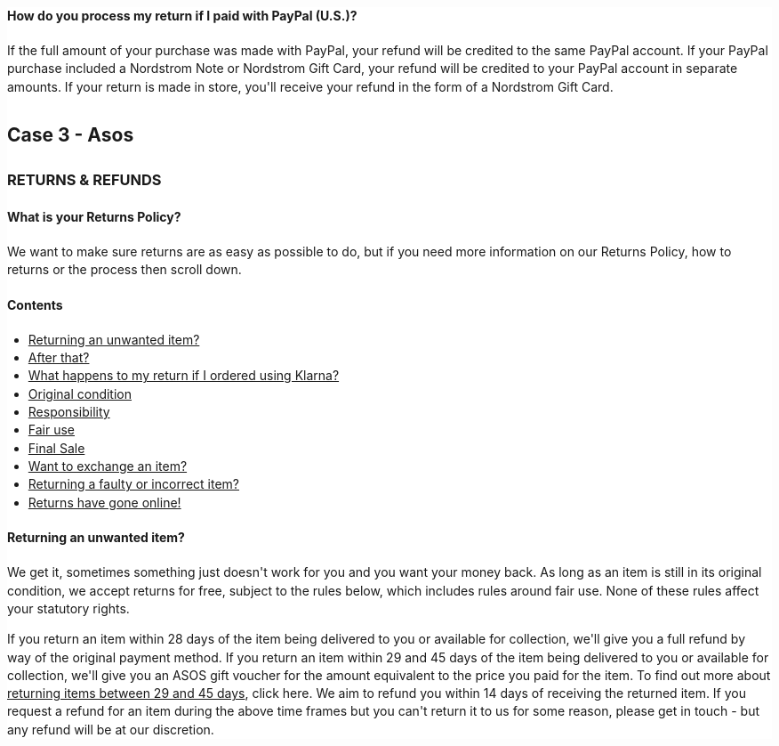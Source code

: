 #### How do you process my return if I paid with PayPal (U.S.)?
If the full amount of your purchase was made with PayPal, your refund will be credited to the same PayPal account. If your PayPal purchase included a Nordstrom Note or Nordstrom Gift Card, your refund will be credited to your PayPal account in separate amounts. If your return is made in store, you'll receive your refund in the form of a Nordstrom Gift Card.

## Case 3 - Asos
### RETURNS & REFUNDS

#### What is your Returns Policy?

We want to make sure returns are as easy as possible to do, but if you need more information on our Returns Policy, how to returns or the process then scroll down.

#### Contents

-   [Returning an unwanted item?](#returning-an-unwanted-item)
-   [After that?](https://www.asos.com/us/customer-care/returns-refunds/what-is-your-returns-policy/#2##2)
-   [What happens to my return if I ordered using Klarna?](https://www.asos.com/us/customer-care/returns-refunds/what-is-your-returns-policy/#3##3)
-   [Original condition](https://www.asos.com/us/customer-care/returns-refunds/what-is-your-returns-policy/#4##4)
-   [Responsibility](https://www.asos.com/us/customer-care/returns-refunds/what-is-your-returns-policy/#5##5)
-   [Fair use](https://www.asos.com/us/customer-care/returns-refunds/what-is-your-returns-policy/#6##6)
-   [Final Sale](https://www.asos.com/us/customer-care/returns-refunds/what-is-your-returns-policy/#7##7)
-   [Want to exchange an item?](https://www.asos.com/us/customer-care/returns-refunds/what-is-your-returns-policy/#8##8)
-   [Returning a faulty or incorrect item?](https://www.asos.com/us/customer-care/returns-refunds/what-is-your-returns-policy/#9##9)
-   [Returns have gone online!](https://www.asos.com/us/customer-care/returns-refunds/what-is-your-returns-policy/#10)

#### Returning an unwanted item?

We get it, sometimes something just doesn't work for you and you want your money back. As long as an item is still in its original condition, we accept returns for free, subject to the rules below, which includes rules around fair use. None of these rules affect your statutory rights.

If you return an item within 28 days of the item being delivered to you or available for collection, we'll give you a full refund by way of the original payment method. If you return an item within 29 and 45 days of the item being delivered to you or available for collection, we'll give you an ASOS gift voucher for the amount equivalent to the price you paid for the item. To find out more about  [returning items between 29 and 45 days](https://www.asos.com/us/customer-care/returns-refunds/what-happens-to-my-refund-if-i-return-between-29-and-45-days/), click here. We aim to refund you within 14 days of receiving the returned item. If you request a refund for an item during the above time frames but you can't return it to us for some reason, please get in touch - but any refund will be at our discretion.
